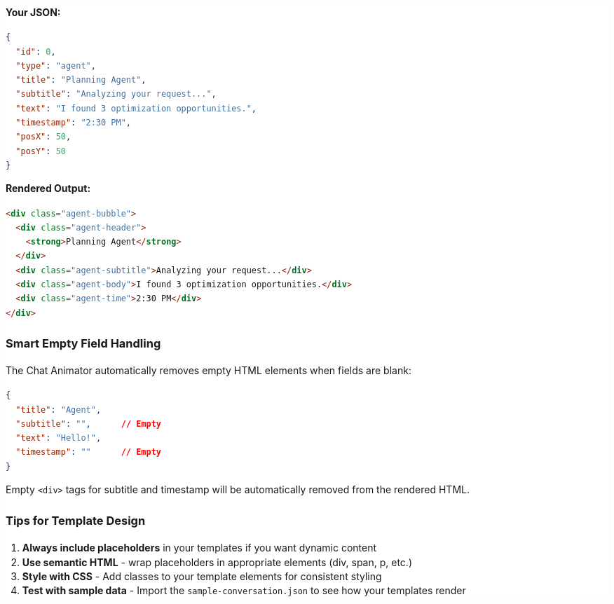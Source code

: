 **Your JSON:**
```json
{
  "id": 0,
  "type": "agent",
  "title": "Planning Agent",
  "subtitle": "Analyzing your request...",
  "text": "I found 3 optimization opportunities.",
  "timestamp": "2:30 PM",
  "posX": 50,
  "posY": 50
}
```

**Rendered Output:**
```html
<div class="agent-bubble">
  <div class="agent-header">
    <strong>Planning Agent</strong>
  </div>
  <div class="agent-subtitle">Analyzing your request...</div>
  <div class="agent-body">I found 3 optimization opportunities.</div>
  <div class="agent-time">2:30 PM</div>
</div>
```

### Smart Empty Field Handling

The Chat Animator automatically removes empty HTML elements when fields are blank:

```json
{
  "title": "Agent",
  "subtitle": "",      // Empty
  "text": "Hello!",
  "timestamp": ""      // Empty
}
```

Empty `<div>` tags for subtitle and timestamp will be automatically removed from the rendered HTML.

### Tips for Template Design

1. **Always include placeholders** in your templates if you want dynamic content
2. **Use semantic HTML** - wrap placeholders in appropriate elements (div, span, p, etc.)
3. **Style with CSS** - Add classes to your template elements for consistent styling
4. **Test with sample data** - Import the `sample-conversation.json` to see how your templates render
